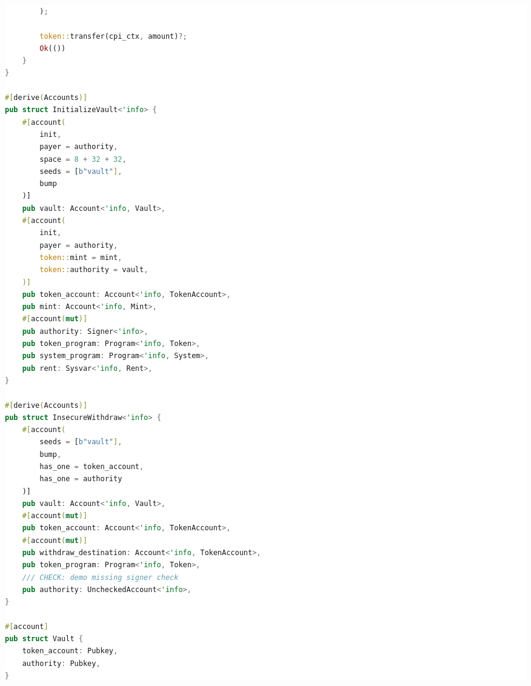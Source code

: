 ```rust
        );

        token::transfer(cpi_ctx, amount)?;
        Ok(())
    }
}

#[derive(Accounts)]
pub struct InitializeVault<'info> {
    #[account(
        init,
        payer = authority,
        space = 8 + 32 + 32,
        seeds = [b"vault"],
        bump
    )]
    pub vault: Account<'info, Vault>,
    #[account(
        init,
        payer = authority,
        token::mint = mint,
        token::authority = vault,
    )]
    pub token_account: Account<'info, TokenAccount>,
    pub mint: Account<'info, Mint>,
    #[account(mut)]
    pub authority: Signer<'info>,
    pub token_program: Program<'info, Token>,
    pub system_program: Program<'info, System>,
    pub rent: Sysvar<'info, Rent>,
}

#[derive(Accounts)]
pub struct InsecureWithdraw<'info> {
    #[account(
        seeds = [b"vault"],
        bump,
        has_one = token_account,
        has_one = authority
    )]
    pub vault: Account<'info, Vault>,
    #[account(mut)]
    pub token_account: Account<'info, TokenAccount>,
    #[account(mut)]
    pub withdraw_destination: Account<'info, TokenAccount>,
    pub token_program: Program<'info, Token>,
    /// CHECK: demo missing signer check
    pub authority: UncheckedAccount<'info>,
}

#[account]
pub struct Vault {
    token_account: Pubkey,
    authority: Pubkey,
}
```

